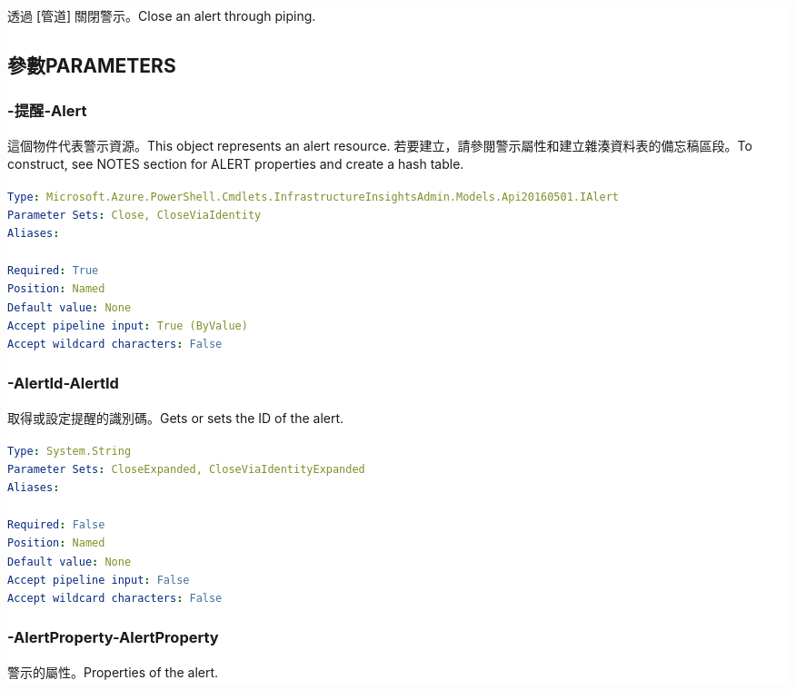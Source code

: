 <span data-ttu-id="cbf04-115">透過 [管道] 關閉警示。</span><span class="sxs-lookup"><span data-stu-id="cbf04-115">Close an alert through piping.</span></span>

## <span data-ttu-id="cbf04-116">參數</span><span class="sxs-lookup"><span data-stu-id="cbf04-116">PARAMETERS</span></span>

### <span data-ttu-id="cbf04-117">-提醒</span><span class="sxs-lookup"><span data-stu-id="cbf04-117">-Alert</span></span>
<span data-ttu-id="cbf04-118">這個物件代表警示資源。</span><span class="sxs-lookup"><span data-stu-id="cbf04-118">This object represents an alert resource.</span></span>
<span data-ttu-id="cbf04-119">若要建立，請參閱警示屬性和建立雜湊資料表的備忘稿區段。</span><span class="sxs-lookup"><span data-stu-id="cbf04-119">To construct, see NOTES section for ALERT properties and create a hash table.</span></span>

```yaml
Type: Microsoft.Azure.PowerShell.Cmdlets.InfrastructureInsightsAdmin.Models.Api20160501.IAlert
Parameter Sets: Close, CloseViaIdentity
Aliases:

Required: True
Position: Named
Default value: None
Accept pipeline input: True (ByValue)
Accept wildcard characters: False

```

### <span data-ttu-id="cbf04-120">-AlertId</span><span class="sxs-lookup"><span data-stu-id="cbf04-120">-AlertId</span></span>
<span data-ttu-id="cbf04-121">取得或設定提醒的識別碼。</span><span class="sxs-lookup"><span data-stu-id="cbf04-121">Gets or sets the ID of the alert.</span></span>

```yaml
Type: System.String
Parameter Sets: CloseExpanded, CloseViaIdentityExpanded
Aliases:

Required: False
Position: Named
Default value: None
Accept pipeline input: False
Accept wildcard characters: False

```

### <span data-ttu-id="cbf04-122">-AlertProperty</span><span class="sxs-lookup"><span data-stu-id="cbf04-122">-AlertProperty</span></span>
<span data-ttu-id="cbf04-123">警示的屬性。</span><span class="sxs-lookup"><span data-stu-id="cbf04-123">Properties of the alert.</span></span>
